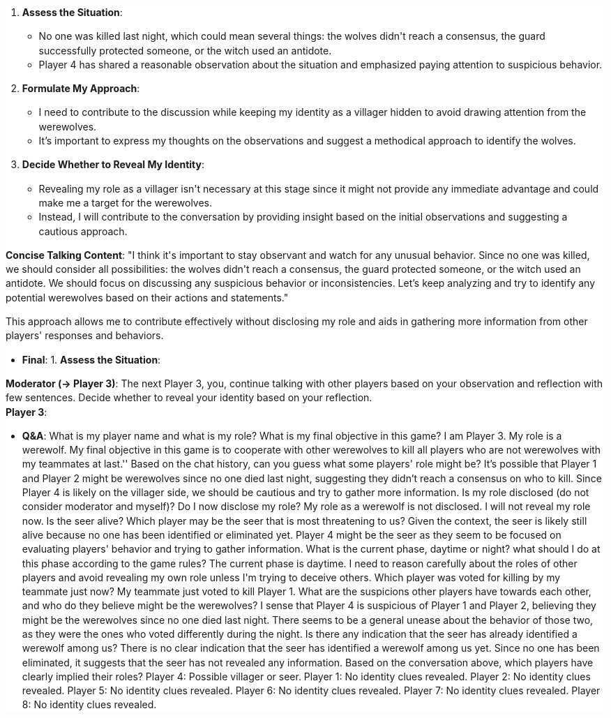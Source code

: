 1. **Assess the Situation**:
   - No one was killed last night, which could mean several things: the wolves didn't reach a consensus, the guard successfully protected someone, or the witch used an antidote.
   - Player 4 has shared a reasonable observation about the situation and emphasized paying attention to suspicious behavior.

2. **Formulate My Approach**:
   - I need to contribute to the discussion while keeping my identity as a villager hidden to avoid drawing attention from the werewolves.
   - It’s important to express my thoughts on the observations and suggest a methodical approach to identify the wolves.

3. **Decide Whether to Reveal My Identity**:
   - Revealing my role as a villager isn't necessary at this stage since it might not provide any immediate advantage and could make me a target for the werewolves.
   - Instead, I will contribute to the conversation by providing insight based on the initial observations and suggesting a cautious approach.

**Concise Talking Content**:
"I think it's important to stay observant and watch for any unusual behavior. Since no one was killed, we should consider all possibilities: the wolves didn't reach a consensus, the guard protected someone, or the witch used an antidote. We should focus on discussing any suspicious behavior or inconsistencies. Let’s keep analyzing and try to identify any potential werewolves based on their actions and statements."

This approach allows me to contribute effectively without disclosing my role and aids in gathering more information from other players' responses and behaviors.  

- **Final**: 1. **Assess the Situation**:  

**Moderator (-> Player 3)**: The next Player 3, you, continue talking with other players based on your observation and reflection with few sentences. Decide whether to reveal your identity based on your reflection.  
**Player 3**:  
- **Q&A**: What is my player name and what is my role? What is my final objective in this game? I am Player 3. My role is a werewolf. My final objective in this game is to cooperate with other werewolves to kill all players who are not werewolves with my teammates at last.''
Based on the chat history, can you guess what some players' role might be? It’s possible that Player 1 and Player 2 might be werewolves since no one died last night, suggesting they didn’t reach a consensus on who to kill. Since Player 4 is likely on the villager side, we should be cautious and try to gather more information.
Is my role disclosed (do not consider moderator and myself)? Do I now disclose my role? My role as a werewolf is not disclosed. I will not reveal my role now.
Is the seer alive? Which player may be the seer that is most threatening to us? Given the context, the seer is likely still alive because no one has been identified or eliminated yet. Player 4 might be the seer as they seem to be focused on evaluating players' behavior and trying to gather information.
What is the current phase, daytime or night? what should I do at this phase according to the game rules? The current phase is daytime. I need to reason carefully about the roles of other players and avoid revealing my own role unless I'm trying to deceive others.
Which player was voted for killing by my teammate just now? My teammate just voted to kill Player 1.
What are the suspicions other players have towards each other, and who do they believe might be the werewolves? I sense that Player 4 is suspicious of Player 1 and Player 2, believing they might be the werewolves since no one died last night. There seems to be a general unease about the behavior of those two, as they were the ones who voted differently during the night.
Is there any indication that the seer has already identified a werewolf among us? There is no clear indication that the seer has identified a werewolf among us yet. Since no one has been eliminated, it suggests that the seer has not revealed any information.
Based on the conversation above, which players have clearly implied their roles? Player 4: Possible villager or seer.   Player 1: No identity clues revealed.   Player 2: No identity clues revealed.   Player 5: No identity clues revealed.   Player 6: No identity clues revealed.   Player 7: No identity clues revealed.   Player 8: No identity clues revealed.  